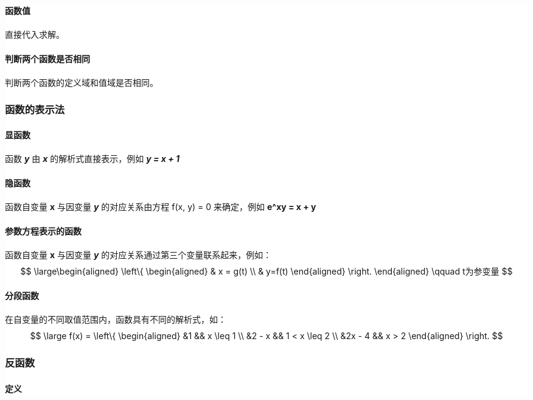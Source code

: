 


#### 函数值

直接代入求解。



#### 判断两个函数是否相同

判断两个函数的定义域和值域是否相同。



### 函数的表示法

#### 显函数

函数 ***y*** 由 ***x*** 的解析式直接表示，例如 ***y = x + 1***

#### 隐函数

函数自变量 **x** 与因变量 ***y*** 的对应关系由方程 f(x, y) = 0 来确定，例如 **e^xy = x + y**

#### 参数方程表示的函数

函数自变量 **x** 与因变量 ***y*** 的对应关系通过第三个变量联系起来，例如：
$$
\large\begin{aligned}
\left\{
\begin{aligned}
& x = g(t) \\
& y=f(t)
\end{aligned}
\right.
\end{aligned}
\qquad t为参变量
$$

#### 分段函数

在自变量的不同取值范围内，函数具有不同的解析式，如：
$$
\large f(x) =  \left\{
\begin{aligned}
&1 && x \leq 1 \\
&2 - x && 1 < x \leq 2 \\
&2x - 4 && x > 2
\end{aligned}
\right.
$$

### 反函数

#### 定义
